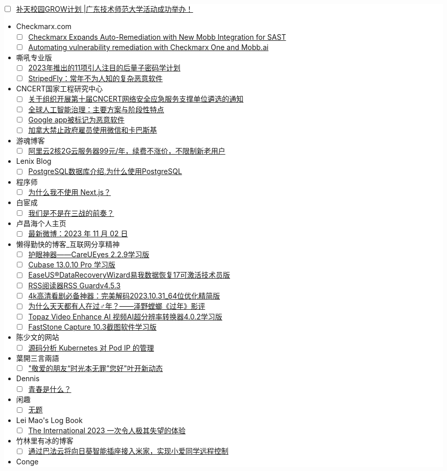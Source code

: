   - [ ] [补天校园GROW计划 |广东技术师范大学活动成功举办！](https://mp.weixin.qq.com/s?__biz=MzI2NzY5MDI3NQ==&mid=2247500014&idx=1&sn=659ecd23d706fe9e4dd648e3a5a0eb2d&chksm=eaf988a2dd8e01b495dfab1fc59ca8d0f1f9b798ecbafe6e4ad348ef5dca3aed15b9c6a6e1bd&scene=58&subscene=0#rd)
- Checkmarx.com
  - [ ] [Checkmarx Expands Auto-Remediation with New Mobb Integration for SAST](https://checkmarx.com/press-releases/checkmarx-expands-auto-remediation-with-new-mobb-integration-for-sast/)
  - [ ] [Automating vulnerability remediation with Checkmarx One and Mobb.ai](https://checkmarx.com/blog/automating-vulnerability-remediation-with-checkmarx-one-and-mobb-ai/)
- 嘶吼专业版
  - [ ] [2023年推出的11项引人注目的后量子密码学计划](https://mp.weixin.qq.com/s?__biz=MzI0MDY1MDU4MQ==&mid=2247570549&idx=1&sn=1efe042f470bc7f5394e19a20313accf&chksm=e914044fde638d5940c877ffe927a9dac065e780c1c51ab7a8a1ed81f3c6902c7d993932df01&scene=58&subscene=0#rd)
  - [ ] [StripedFly：常年不为人知的复杂恶意软件](https://mp.weixin.qq.com/s?__biz=MzI0MDY1MDU4MQ==&mid=2247570549&idx=2&sn=e901e72d5493b2e59fd34212f6d4fd36&chksm=e914044fde638d59752a164b95dcf334494627b15a62a24c76c428ad6600e17eaa8fcb2ed90a&scene=58&subscene=0#rd)
- CNCERT国家工程研究中心
  - [ ] [关于组织开展第十届CNCERT网络安全应急服务支撑单位遴选的通知](https://mp.weixin.qq.com/s?__biz=MzUzNDYxOTA1NA==&mid=2247540802&idx=1&sn=3c6797e7d73fc5c6c5aeec613db272cd&chksm=fa939683cde41f9546214e26f8b91f4108ff153f569e519cb8e60038f80ebed6eb140e648e09&scene=58&subscene=0#rd)
  - [ ] [全球人工智能治理：主要方案与阶段性特点](https://mp.weixin.qq.com/s?__biz=MzUzNDYxOTA1NA==&mid=2247540802&idx=2&sn=68807ad1a20a1471d5ae4eda3ab75912&chksm=fa939683cde41f953bffeaa44567cb71cd5c6e3f87bf7915b2a602bcbb5e1e4ceda296b89c92&scene=58&subscene=0#rd)
  - [ ] [Google app被标记为恶意软件](https://mp.weixin.qq.com/s?__biz=MzUzNDYxOTA1NA==&mid=2247540802&idx=3&sn=5d066e4f1864095402ed946a5e4e131e&chksm=fa939683cde41f9556727d65fbd5c58d6a47f2681ed979bdd853f2efe44e0be27baa8af0c9f2&scene=58&subscene=0#rd)
  - [ ] [加拿大禁止政府雇员使用微信和卡巴斯基](https://mp.weixin.qq.com/s?__biz=MzUzNDYxOTA1NA==&mid=2247540802&idx=4&sn=c4e9ee438d43a6837922282b27cfb0d7&chksm=fa939683cde41f950b07a9194ac20fd6bcbe8995014fa7c066fe42e4a24ef943ba392d4c0633&scene=58&subscene=0#rd)
- 游魂博客
  - [ ] [阿里云2核2G云服务器99元/年，续费不涨价，不限制新老用户](https://www.iyouhun.com/post-260.html)
- Lenix Blog
  - [ ] [PostgreSQL数据库介绍,为什么使用PostgreSQL](https://blog.p2hp.com/archives/11698)
- 程序师
  - [ ] [为什么我不使用 Next.js？](https://www.techug.com/post/why-don-t-i-use-next-js06ca8bf7081b11426875/)
- 白宦成
  - [ ] [我们是不是在三战的前奏？](https://www.ixiqin.com/2023/11/02/are-we-in-the-prelude-to-world-war-three/)
- 卢昌海个人主页
  - [ ] [最新微博：2023 年 11 月 02 日](https://www.changhai.org/articles/miscellaneous/blog/202311.php#latest)
- 懒得勤快的博客_互联网分享精神
  - [ ] [护眼神器——CareUEyes 2.2.9学习版](https://masuit.com/2224)
  - [ ] [Cubase 13.0.10 Pro 学习版](https://masuit.com/1827)
  - [ ] [EaseUS®DataRecoveryWizard易我数据恢复17可激活技术员版](https://masuit.com/129)
  - [ ] [RSS阅读器RSS Guardv4.5.3](https://masuit.com/2250)
  - [ ] [4k高清看剧必备神器：完美解码2023.10.31_64位优化精简版](https://masuit.com/25)
  - [ ] [为什么天天都有人在过♂年？——泽野螳螂《过年》影评](https://masuit.com/2010)
  - [ ] [Topaz Video Enhance AI 视频AI超分辨率转换器4.0.2学习版](https://masuit.com/1781)
  - [ ] [FastStone Capture 10.3截图软件学习版](https://masuit.com/1482)
- 陈少文的网站
  - [ ] [源码分析 Kubernetes 对 Pod IP 的管理](https://www.chenshaowen.com/blog/source-analysis-kubernetes-management-of-pod-ip.html)
- 葉開三言兩語
  - [ ] ["敬爱的朋友“时光本无罪”您好"叶开新动态](https://qq.md/post/709)
- Dennis
  - [ ] [青春是什么？](https://www.domon.cn/qing-chun-shi-shen-me/)
- 闲趣
  - [ ] [无题](https://xqrp.com/660715.html)
- Lei Mao's Log Book
  - [ ] [The International 2023 一次令人极其失望的体验](https://leimao.github.io/essay/Dota2-TI-2023-%E4%B8%80%E6%AC%A1%E4%BB%A4%E4%BA%BA%E6%9E%81%E5%85%B6%E5%A4%B1%E6%9C%9B%E7%9A%84%E4%BD%93%E9%AA%8C/)
- 竹林里有冰的博客
  - [ ] [通过巴法云将向日葵智能插座接入米家，实现小爱同学远程控制](https://zhul.in/2023/11/02/integrating-sunflower-smart-socket-with-mi-home-via-bemfa-cloud/)
- Conge